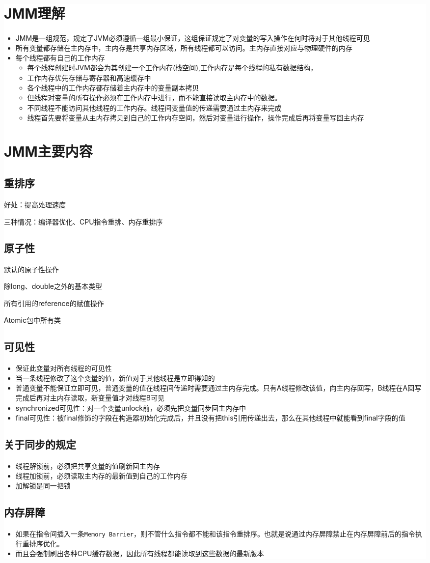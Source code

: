 

# JMM理解

+ JMM是一组规范，规定了JVM必须遵循一组最小保证，这组保证规定了对变量的写入操作在何时将对于其他线程可见
+ 所有变量都存储在主内存中，主内存是共享内存区域，所有线程都可以访问。主内存直接对应与物理硬件的内存
+ 每个线程都有自己的工作内存
    + 每个线程创建时JVM都会为其创建一个工作内存(栈空间),工作内存是每个线程的私有数据结构，
    + 工作内存优先存储与寄存器和高速缓存中
    + 各个线程中的工作内存都存储着主内存中的变量副本拷贝
    + 但线程对变量的所有操作必须在工作内存中进行，而不能直接读取主内存中的数据。
    + 不同线程不能访问其他线程的工作内存。线程间变量值的传递需要通过主内存来完成
    + 线程首先要将变量从主内存拷贝到自己的工作内存空间，然后对变量进行操作，操作完成后再将变量写回主内存

# JMM主要内容

## 重排序

好处：提高处理速度

三种情况：编译器优化、CPU指令重排、内存重排序

## 原子性

默认的原子性操作

除long、double之外的基本类型

所有引用的reference的赋值操作

Atomic包中所有类

## 可见性

+ 保证此变量对所有线程的可见性
+ 当一条线程修改了这个变量的值，新值对于其他线程是立即得知的
+ 普通变量不能保证立即可见，普通变量的值在线程间传递时需要通过主内存完成。只有A线程修改该值，向主内存回写，B线程在A回写完成后再对主内存读取，新变量值才对线程B可见
+ synchronized可见性：对一个变量unlock前，必须先把变量同步回主内存中
+ final可见性：被final修饰的字段在构造器初始化完成后，并且没有把this引用传递出去，那么在其他线程中就能看到final字段的值

## 关于同步的规定

+ 线程解锁前，必须把共享变量的值刷新回主内存
+ 线程加锁前，必须读取主内存的最新值到自己的工作内存
+ 加解锁是同一把锁

## 内存屏障

+ 如果在指令间插入一条`Memory Barrier`，则不管什么指令都不能和该指令重排序。也就是说通过内存屏障禁止在内存屏障前后的指令执行重排序优化。
+ 而且会强制刷出各种CPU缓存数据，因此所有线程都能读取到这些数据的最新版本
